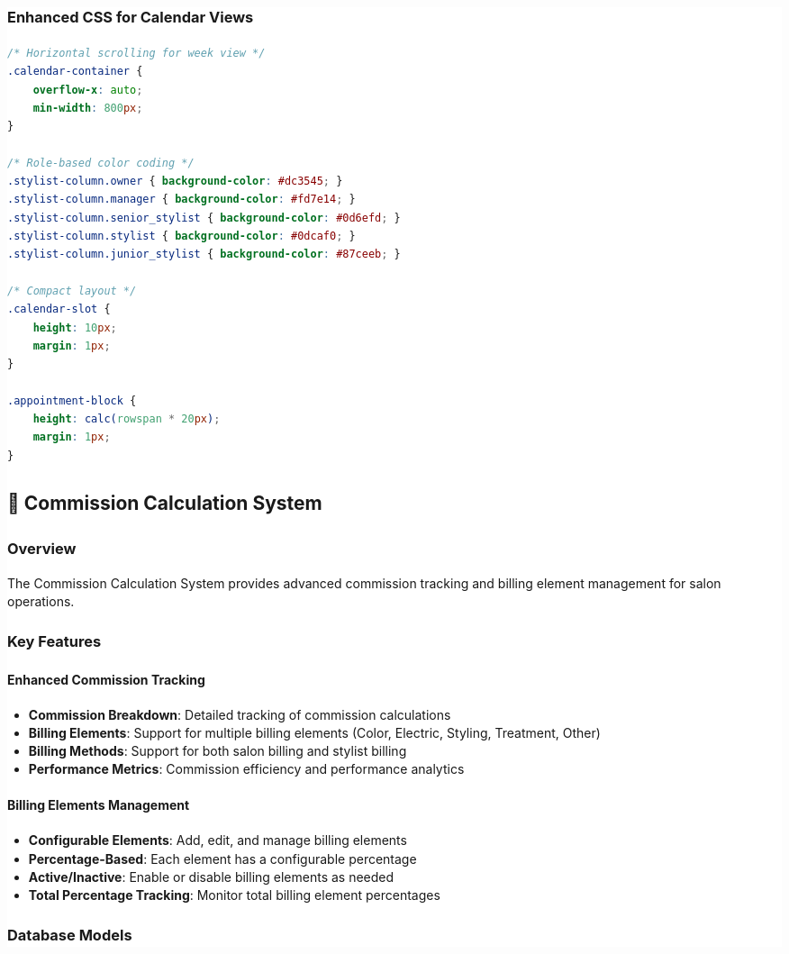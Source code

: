 ### **Enhanced CSS for Calendar Views**
```css
/* Horizontal scrolling for week view */
.calendar-container {
    overflow-x: auto;
    min-width: 800px;
}

/* Role-based color coding */
.stylist-column.owner { background-color: #dc3545; }
.stylist-column.manager { background-color: #fd7e14; }
.stylist-column.senior_stylist { background-color: #0d6efd; }
.stylist-column.stylist { background-color: #0dcaf0; }
.stylist-column.junior_stylist { background-color: #87ceeb; }

/* Compact layout */
.calendar-slot {
    height: 10px;
    margin: 1px;
}

.appointment-block {
    height: calc(rowspan * 20px);
    margin: 1px;
}
```

## 🔧 **Commission Calculation System**

### **Overview**
The Commission Calculation System provides advanced commission tracking and billing element management for salon operations.

### **Key Features**

#### **Enhanced Commission Tracking**
- **Commission Breakdown**: Detailed tracking of commission calculations
- **Billing Elements**: Support for multiple billing elements (Color, Electric, Styling, Treatment, Other)
- **Billing Methods**: Support for both salon billing and stylist billing
- **Performance Metrics**: Commission efficiency and performance analytics

#### **Billing Elements Management**
- **Configurable Elements**: Add, edit, and manage billing elements
- **Percentage-Based**: Each element has a configurable percentage
- **Active/Inactive**: Enable or disable billing elements as needed
- **Total Percentage Tracking**: Monitor total billing element percentages

### **Database Models**

